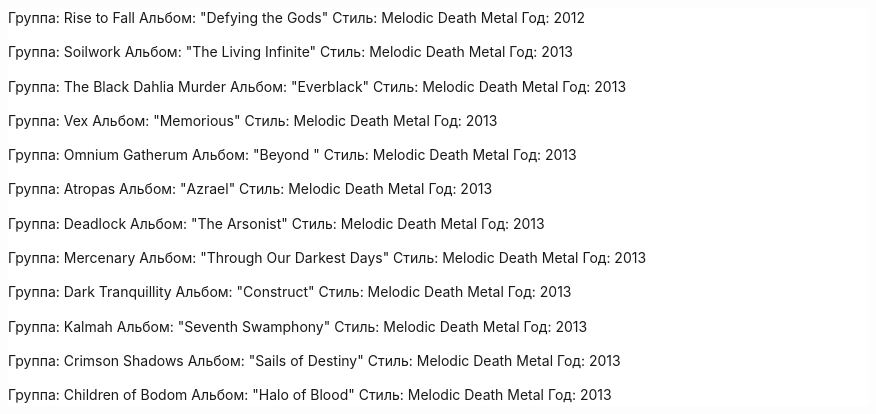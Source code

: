 Группа: Rise to Fall
Альбом: "Defying the Gods"
Стиль: Melodic Death Metal
Год: 2012

Группа: Soilwork
Альбом: "The Living Infinite"
Стиль: Melodic Death Metal
Год: 2013

Группа: The Black Dahlia Murder
Альбом: "Everblack"
Стиль: Melodic Death Metal
Год: 2013

Группа: Vex
Альбом: "Memorious"
Стиль: Melodic Death Metal
Год: 2013

Группа: Omnium Gatherum
Альбом: "Beyond "
Стиль: Melodic Death Metal
Год: 2013

Группа: Atropas
Альбом: "Azrael"
Стиль: Melodic Death Metal
Год: 2013

Группа: Deadlock
Альбом: "The Arsonist"
Стиль: Melodic Death Metal
Год: 2013

Группа: Mercenary
Альбом: "Through Our Darkest Days"
Стиль: Melodic Death Metal
Год: 2013

Группа: Dark Tranquillity
Альбом: "Construct"
Стиль: Melodic Death Metal
Год: 2013

Группа: Kalmah
Альбом: "Seventh Swamphony"
Стиль: Melodic Death Metal
Год: 2013

Группа: Crimson Shadows
Альбом: "Sails of Destiny"
Стиль: Melodic Death Metal
Год: 2013

Группа: Children of Bodom
Альбом: "Halo of Blood"
Стиль: Melodic Death Metal
Год: 2013
